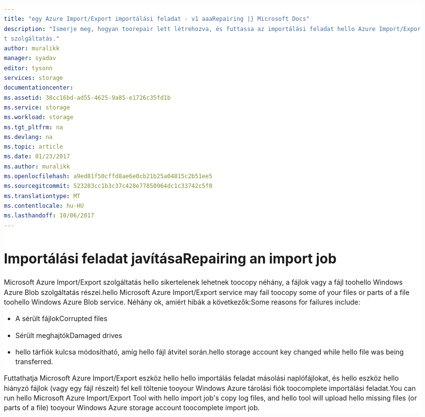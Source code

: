 ```yaml
---
title: "egy Azure Import/Export importálási feladat - v1 aaaRepairing |} Microsoft Docs"
description: "Ismerje meg, hogyan toorepair lett létrehozva, és futtassa az importálási feladat hello Azure Import/Export szolgáltatás."
author: muralikk
manager: syadav
editor: tysonn
services: storage
documentationcenter: 
ms.assetid: 38cc16bd-ad55-4625-9a85-e1726c35fd1b
ms.service: storage
ms.workload: storage
ms.tgt_pltfrm: na
ms.devlang: na
ms.topic: article
ms.date: 01/23/2017
ms.author: muralikk
ms.openlocfilehash: a9ed81f50cffd8ae6e0cb21b25a04815c2b51ee5
ms.sourcegitcommit: 523283cc1b3c37c428e77850964dc1c33742c5f0
ms.translationtype: MT
ms.contentlocale: hu-HU
ms.lasthandoff: 10/06/2017
---
```

# <a name="repairing-an-import-job"></a><span data-ttu-id="e6a1b-103">Importálási feladat javítása</span><span class="sxs-lookup"><span data-stu-id="e6a1b-103">Repairing an import job</span></span>
<span data-ttu-id="e6a1b-104">Microsoft Azure Import/Export szolgáltatás hello sikertelenek lehetnek toocopy néhány, a fájlok vagy a fájl toohello Windows Azure Blob szolgáltatás részei.</span><span class="sxs-lookup"><span data-stu-id="e6a1b-104">hello Microsoft Azure Import/Export service may fail toocopy some of your files or parts of a file toohello Windows Azure Blob service.</span></span> <span data-ttu-id="e6a1b-105">Néhány ok, amiért hibák a következők:</span><span class="sxs-lookup"><span data-stu-id="e6a1b-105">Some reasons for failures include:</span></span>  
  
-   <span data-ttu-id="e6a1b-106">A sérült fájlok</span><span class="sxs-lookup"><span data-stu-id="e6a1b-106">Corrupted files</span></span>  
  
-   <span data-ttu-id="e6a1b-107">Sérült meghajtók</span><span class="sxs-lookup"><span data-stu-id="e6a1b-107">Damaged drives</span></span>  
  
-   <span data-ttu-id="e6a1b-108">hello tárfiók kulcsa módosítható, amíg hello fájl átvitel során.</span><span class="sxs-lookup"><span data-stu-id="e6a1b-108">hello storage account key changed while hello file was being transferred.</span></span>  
  
<span data-ttu-id="e6a1b-109">Futtathatja Microsoft Azure Import/Export eszköz hello hello importálás feladat másolási naplófájlokat, és hello eszköz hello hiányzó fájlok (vagy egy fájl részeit) fel kell töltenie tooyour Windows Azure tárolási fiók toocomplete importálási feladat.</span><span class="sxs-lookup"><span data-stu-id="e6a1b-109">You can run hello Microsoft Azure Import/Export Tool with hello import job's copy log files, and hello tool will upload hello missing files (or parts of a file) tooyour Windows Azure storage account toocomplete import job.</span></span>  
  